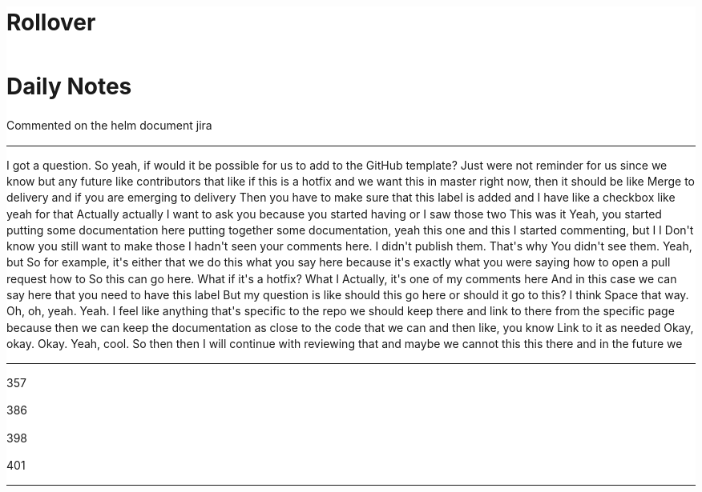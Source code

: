 # Rollover

# Daily Notes


Commented on the helm document jira


---


I got a question. So yeah, if would it be possible for us to add to the GitHub template? Just were not reminder for us since we know but any future like contributors that like if this is a hotfix and we want this in master right now, then it should be like Merge to delivery and if you are emerging to delivery Then you have to make sure that this label is added and I have like a checkbox like yeah for that Actually actually I want to ask you because you started having or I saw those two This was it Yeah, you started putting some documentation here putting together some documentation, yeah this one and this I started commenting, but I I Don't know you still want to make those I hadn't seen your comments here. I didn't publish them. That's why You didn't see them. Yeah, but So for example, it's either that we do this what you say here because it's exactly what you were saying how to open a pull request how to So this can go here. What if it's a hotfix? What I Actually, it's one of my comments here And in this case we can say here that you need to have this label But my question is like should this go here or should it go to this? I think Space that way. Oh, oh, yeah. Yeah. I feel like anything that's specific to the repo we should keep there and link to there from the specific page because then we can keep the documentation as close to the code that we can and then like, you know Link to it as needed Okay, okay. Okay. Yeah, cool. So then then I will continue with reviewing that and maybe we cannot this this there and in the future we

---


357



386

398

401




---

